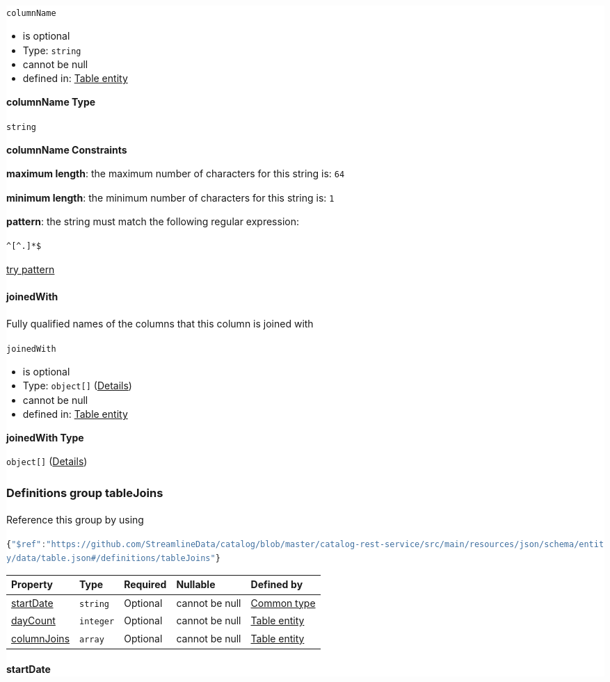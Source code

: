`columnName`

* is optional
* Type: `string`
* cannot be null
* defined in: [Table entity](table.md#table-definitions-columnname)

**columnName Type**

`string`

**columnName Constraints**

**maximum length**: the maximum number of characters for this string is: `64`

**minimum length**: the minimum number of characters for this string is: `1`

**pattern**: the string must match the following regular expression:

```text
^[^.]*$
```

[try pattern](https://regexr.com/?expression=%5E%5B%5E.%5D*%24)

#### joinedWith

Fully qualified names of the columns that this column is joined with

`joinedWith`

* is optional
* Type: `object[]` \([Details](table.md#table-definitions-columnjoins-properties-joinedwith-items)\)
* cannot be null
* defined in: [Table entity](table.md#table-definitions-columnjoins-properties-joinedwith)

**joinedWith Type**

`object[]` \([Details](table.md#table-definitions-columnjoins-properties-joinedwith-items)\)

### Definitions group tableJoins

Reference this group by using

```javascript
{"$ref":"https://github.com/StreamlineData/catalog/blob/master/catalog-rest-service/src/main/resources/json/schema/entity/data/table.json#/definitions/tableJoins"}
```

| Property | Type | Required | Nullable | Defined by |
| :--- | :--- | :--- | :--- | :--- |
| [startDate](table.md#startdate) | `string` | Optional | cannot be null | [Common type](../types/common.md#common-definitions-date) |
| [dayCount](table.md#daycount) | `integer` | Optional | cannot be null | [Table entity](table.md#table-definitions-tablejoins-properties-daycount) |
| [columnJoins](table.md#columnjoins) | `array` | Optional | cannot be null | [Table entity](table.md#table-definitions-tablejoins-properties-columnjoins) |

#### startDate
